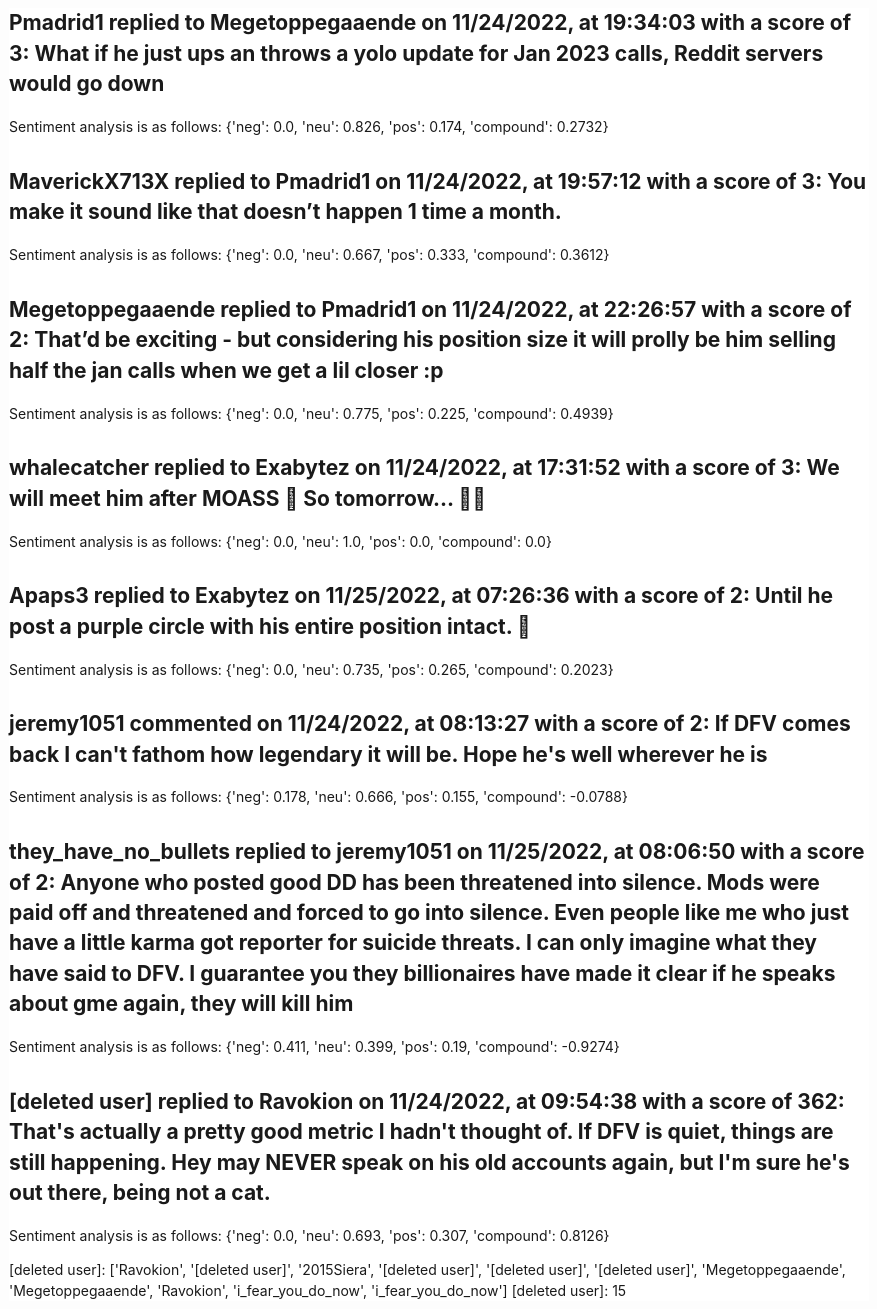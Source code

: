 Pmadrid1 replied to Megetoppegaaende on 11/24/2022, at 19:34:03 with a score of 3:
What if he just ups an throws a yolo update for Jan 2023 calls, Reddit servers would go down
----------------------------------------------
Sentiment analysis is as follows: 
{'neg': 0.0, 'neu': 0.826, 'pos': 0.174, 'compound': 0.2732}
 
 
MaverickX713X replied to Pmadrid1 on 11/24/2022, at 19:57:12 with a score of 3:
You make it sound like that doesn’t happen 1 time a month.
----------------------------------------------
Sentiment analysis is as follows: 
{'neg': 0.0, 'neu': 0.667, 'pos': 0.333, 'compound': 0.3612}
 
 
Megetoppegaaende replied to Pmadrid1 on 11/24/2022, at 22:26:57 with a score of 2:
That’d be exciting - but considering his position size it will prolly be him selling half the jan calls when we get a lil closer :p
----------------------------------------------
Sentiment analysis is as follows: 
{'neg': 0.0, 'neu': 0.775, 'pos': 0.225, 'compound': 0.4939}
 
 
whalecatcher replied to Exabytez on 11/24/2022, at 17:31:52 with a score of 3:
We will meet him after MOASS 💜 So tomorrow… 🤩🚀
----------------------------------------------
Sentiment analysis is as follows: 
{'neg': 0.0, 'neu': 1.0, 'pos': 0.0, 'compound': 0.0}
 
 
Apaps3 replied to Exabytez on 11/25/2022, at 07:26:36 with a score of 2:
Until he post a purple circle with his entire position intact. 🤯
----------------------------------------------
Sentiment analysis is as follows: 
{'neg': 0.0, 'neu': 0.735, 'pos': 0.265, 'compound': 0.2023}
 
 
jeremy1051 commented on 11/24/2022, at 08:13:27 with a score of 2:
If DFV comes back I can't fathom how legendary it will be. Hope he's well wherever he is
----------------------------------------------
Sentiment analysis is as follows: 
{'neg': 0.178, 'neu': 0.666, 'pos': 0.155, 'compound': -0.0788}
 
 


they_have_no_bullets replied to jeremy1051 on 11/25/2022, at 08:06:50 with a score of 2:
Anyone who posted good DD has been threatened into silence. Mods were paid off and threatened and forced to go into silence. Even people like me who just have a little karma got reporter for suicide threats. I can only imagine what they have said to DFV. I guarantee you they billionaires have made it clear if he speaks about gme again, they will kill him
----------------------------------------------
Sentiment analysis is as follows: 
{'neg': 0.411, 'neu': 0.399, 'pos': 0.19, 'compound': -0.9274}
 
 
[deleted user] replied to Ravokion on 11/24/2022, at 09:54:38 with a score of 362:
That's actually a pretty good metric I hadn't thought of. If DFV is quiet, things are still happening. Hey may NEVER speak on his old accounts again, but I'm sure he's out there, being not a cat.
----------------------------------------------
Sentiment analysis is as follows: 
{'neg': 0.0, 'neu': 0.693, 'pos': 0.307, 'compound': 0.8126}
 

[deleted user]: ['Ravokion', '[deleted user]', '2015Siera', '[deleted user]', '[deleted user]', '[deleted user]', 'Megetoppegaaende', 'Megetoppegaaende', 'Ravokion', 'i_fear_you_do_now', 'i_fear_you_do_now']
[deleted user]: 15